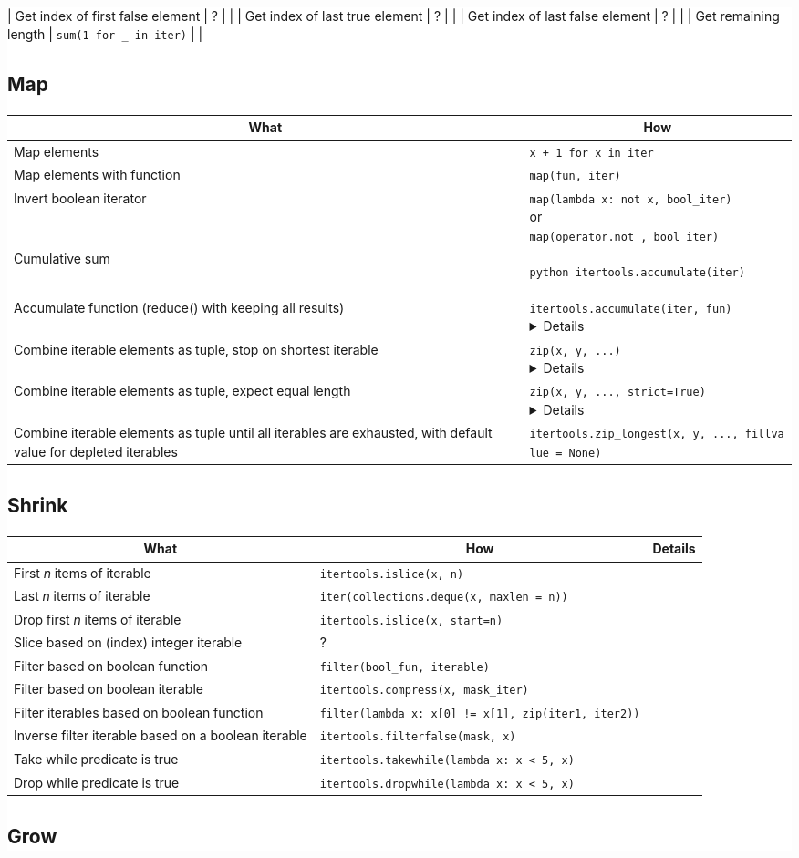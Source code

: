 | Get index of first false element | ? | |
| Get index of last true element | ? | |
| Get index of last false element | ? | |
| Get remaining length | `sum(1 for _ in iter)` | |

## Map

| What | How |
|---|---|
| Map elements | `x + 1 for x in iter` |
| Map elements with function | `map(fun, iter)` |
| Invert boolean iterator | `map(lambda x: not x, bool_iter)`<br>or<br>`map(operator.not_, bool_iter)` |
| Cumulative sum | <p>```python itertools.accumulate(iter)```</p> |
| Accumulate function (reduce() with keeping all results) | `itertools.accumulate(iter, fun)` <details></details> |
| Combine iterable elements as tuple, stop on shortest iterable | `zip(x, y, ...)` <details></details> |
| Combine iterable elements as tuple, expect equal length | `zip(x, y, ..., strict=True)` <details></details> |
| Combine iterable elements as tuple until all iterables are exhausted, with default value for depleted iterables | `itertools.zip_longest(x, y, ..., fillvalue = None)` |

## Shrink

| What | How | Details |
|---|---|---|
| First _n_ items of iterable | `itertools.islice(x, n)` | |
| Last _n_ items of iterable | `iter(collections.deque(x, maxlen = n))` | |
| Drop first _n_ items of iterable | `itertools.islice(x, start=n)` | |
| Slice based on (index) integer iterable | ? | |
| Filter based on boolean function | `filter(bool_fun, iterable)` | |
| Filter based on boolean iterable | `itertools.compress(x, mask_iter)` | |
| Filter iterables based on boolean function | `filter(lambda x: x[0] != x[1], zip(iter1, iter2))` | |
| Inverse filter iterable based on a boolean iterable | `itertools.filterfalse(mask, x)` | |
| Take while predicate is true | `itertools.takewhile(lambda x: x < 5, x)` | |
| Drop while predicate is true | `itertools.dropwhile(lambda x: x < 5, x)` | |

## Grow
